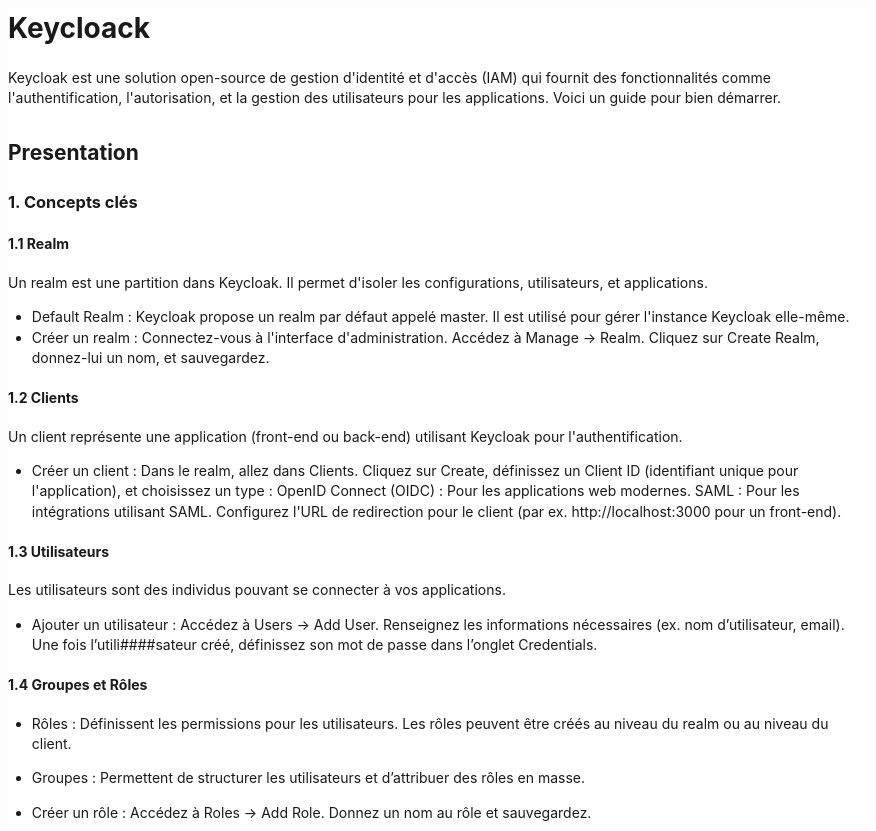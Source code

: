 # Keycloack

Keycloak est une solution open-source de gestion d'identité et d'accès (IAM) qui fournit des fonctionnalités comme l'authentification, l'autorisation, et la gestion des utilisateurs pour les applications. Voici un guide pour bien démarrer.

## Presentation

### 1. Concepts clés
#### 1.1 Realm

Un realm est une partition dans Keycloak. Il permet d'isoler les configurations, utilisateurs, et applications.

- Default Realm : Keycloak propose un realm par défaut appelé master. Il est utilisé pour gérer l'instance Keycloak elle-même.
- Créer un realm :
    Connectez-vous à l'interface d'administration.
    Accédez à Manage -> Realm.
    Cliquez sur Create Realm, donnez-lui un nom, et sauvegardez.

#### 1.2 Clients

Un client représente une application (front-end ou back-end) utilisant Keycloak pour l'authentification.

- Créer un client :
Dans le realm, allez dans Clients.
Cliquez sur Create, définissez un Client ID (identifiant unique pour l'application), et choisissez un type :
OpenID Connect (OIDC) : Pour les applications web modernes.
SAML : Pour les intégrations utilisant SAML.
Configurez l'URL de redirection pour le client (par ex. http://localhost:3000 pour un front-end).

#### 1.3 Utilisateurs

Les utilisateurs sont des individus pouvant se connecter à vos applications.

- Ajouter un utilisateur :
Accédez à Users -> Add User.
Renseignez les informations nécessaires (ex. nom d’utilisateur, email).
Une fois l’utili####sateur créé, définissez son mot de passe dans l’onglet Credentials.

#### 1.4 Groupes et Rôles

- Rôles : Définissent les permissions pour les utilisateurs.
    Les rôles peuvent être créés au niveau du realm ou au niveau du client.
- Groupes : Permettent de structurer les utilisateurs et d’attribuer des rôles en masse.

- Créer un rôle :
Accédez à Roles -> Add Role.
Donnez un nom au rôle et sauvegardez.
